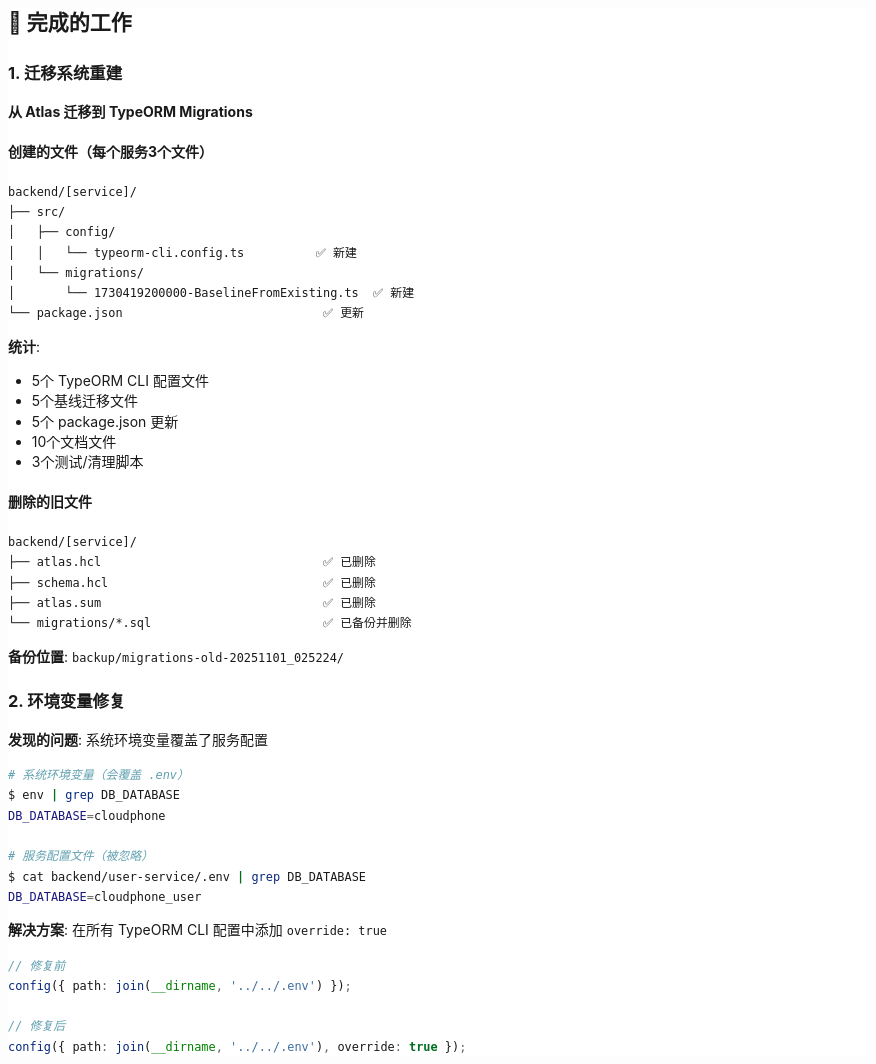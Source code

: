 
## 🎯 完成的工作

### 1. 迁移系统重建

**从 Atlas 迁移到 TypeORM Migrations**

#### 创建的文件（每个服务3个文件）

```
backend/[service]/
├── src/
│   ├── config/
│   │   └── typeorm-cli.config.ts          ✅ 新建
│   └── migrations/
│       └── 1730419200000-BaselineFromExisting.ts  ✅ 新建
└── package.json                            ✅ 更新
```

**统计**:
- 5个 TypeORM CLI 配置文件
- 5个基线迁移文件
- 5个 package.json 更新
- 10个文档文件
- 3个测试/清理脚本

#### 删除的旧文件

```
backend/[service]/
├── atlas.hcl                               ✅ 已删除
├── schema.hcl                              ✅ 已删除
├── atlas.sum                               ✅ 已删除
└── migrations/*.sql                        ✅ 已备份并删除
```

**备份位置**: `backup/migrations-old-20251101_025224/`

### 2. 环境变量修复

**发现的问题**: 系统环境变量覆盖了服务配置

```bash
# 系统环境变量（会覆盖 .env）
$ env | grep DB_DATABASE
DB_DATABASE=cloudphone

# 服务配置文件（被忽略）
$ cat backend/user-service/.env | grep DB_DATABASE
DB_DATABASE=cloudphone_user
```

**解决方案**: 在所有 TypeORM CLI 配置中添加 `override: true`

```typescript
// 修复前
config({ path: join(__dirname, '../../.env') });

// 修复后
config({ path: join(__dirname, '../../.env'), override: true });
```
